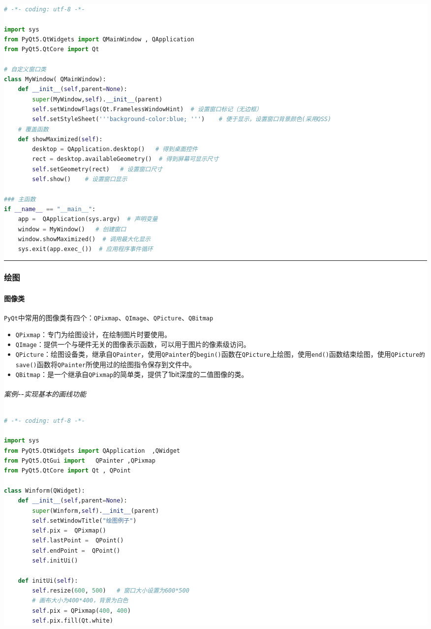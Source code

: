 ```python
# -*- coding: utf-8 -*-

import sys
from PyQt5.QtWidgets import QMainWindow , QApplication
from PyQt5.QtCore import Qt 

# 自定义窗口类 
class MyWindow( QMainWindow):
    def __init__(self,parent=None):
        super(MyWindow,self).__init__(parent)
        self.setWindowFlags(Qt.FramelessWindowHint)  # 设置窗口标记（无边框）
        self.setStyleSheet('''background-color:blue; ''')    # 便于显示，设置窗口背景颜色(采用QSS)
    # 覆盖函数  
    def showMaximized(self):
        desktop = QApplication.desktop()   # 得到桌面控件
        rect = desktop.availableGeometry()  # 得到屏幕可显示尺寸
        self.setGeometry(rect)   # 设置窗口尺寸
        self.show()    # 设置窗口显示

### 主函数     
if __name__ == "__main__":
    app =  QApplication(sys.argv)  # 声明变量
    window = MyWindow()   # 创建窗口
    window.showMaximized()  # 调用最大化显示
    sys.exit(app.exec_())  # 应用程序事件循环
```

***

### 绘图

#### 图像类

`PyQt`中常用的图像类有四个：`QPixmap`、`QImage`、`QPicture`、`QBitmap`

- `QPixmap`：专门为绘图设计，在绘制图片时要使用。
- `QImage`：提供一个与硬件无关的图像表示函数，可以用于图片的像素级访问。
- `QPicture`：绘图设备类，继承自`QPainter`，使用`QPainter`的`begin()`函数在`QPicture`上绘图，使用`end()`函数结束绘图，使用`QPicture的save()`函数将`QPainter`所使用过的绘图指令保存到文件中。
- `QBitmap`：是一个继承自`QPixmap`的简单类，提供了1bit深度的二值图像的类。

###### 案例--实现基本的画线功能

```python
# -*- coding: utf-8 -*-

import sys
from PyQt5.QtWidgets import QApplication  ,QWidget 
from PyQt5.QtGui import   QPainter ,QPixmap
from PyQt5.QtCore import Qt , QPoint

class Winform(QWidget):
	def __init__(self,parent=None):
		super(Winform,self).__init__(parent)
		self.setWindowTitle("绘图例子") 
		self.pix =  QPixmap()
		self.lastPoint =  QPoint()
		self.endPoint =  QPoint()
		self.initUi()
		
	def initUi(self):
		self.resize(600, 500)   # 窗口大小设置为600*500
		# 画布大小为400*400，背景为白色
		self.pix = QPixmap(400, 400)
		self.pix.fill(Qt.white)
```